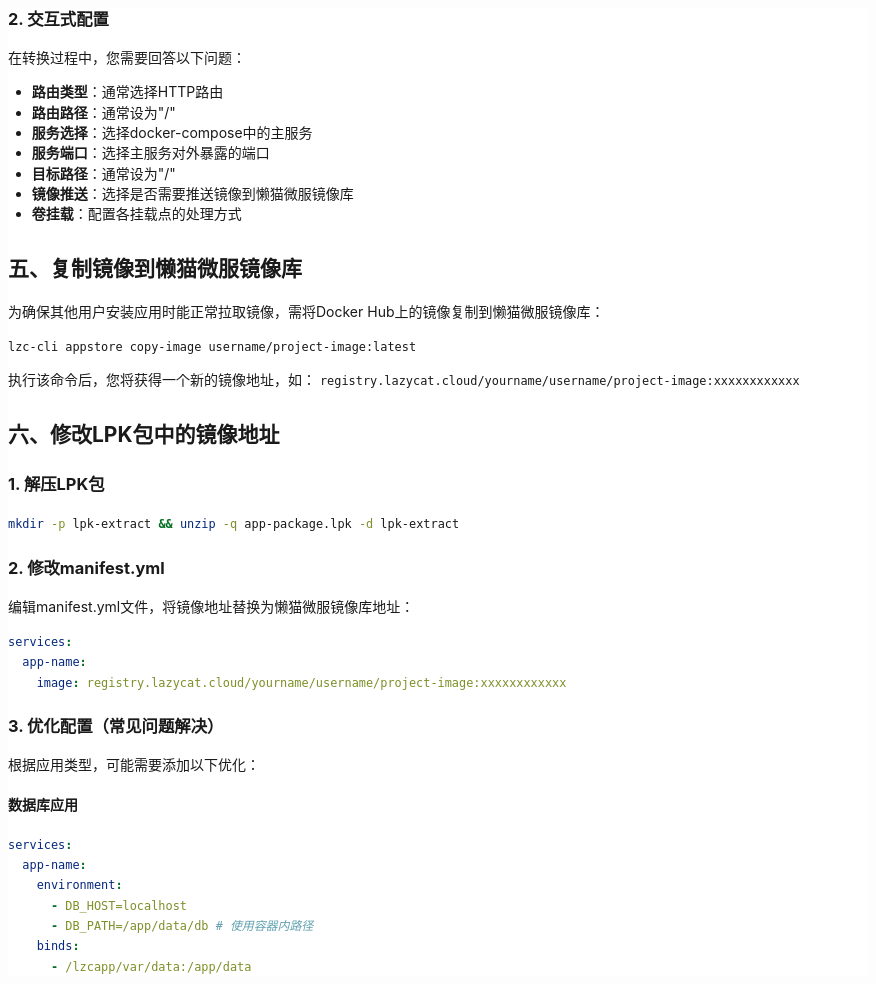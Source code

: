 ### 2. 交互式配置

在转换过程中，您需要回答以下问题：

- **路由类型**：通常选择HTTP路由
- **路由路径**：通常设为"/"
- **服务选择**：选择docker-compose中的主服务
- **服务端口**：选择主服务对外暴露的端口
- **目标路径**：通常设为"/"
- **镜像推送**：选择是否需要推送镜像到懒猫微服镜像库
- **卷挂载**：配置各挂载点的处理方式

## 五、复制镜像到懒猫微服镜像库

为确保其他用户安装应用时能正常拉取镜像，需将Docker Hub上的镜像复制到懒猫微服镜像库：

```bash
lzc-cli appstore copy-image username/project-image:latest
```

执行该命令后，您将获得一个新的镜像地址，如：
`registry.lazycat.cloud/yourname/username/project-image:xxxxxxxxxxxx`

## 六、修改LPK包中的镜像地址

### 1. 解压LPK包

```bash
mkdir -p lpk-extract && unzip -q app-package.lpk -d lpk-extract
```

### 2. 修改manifest.yml

编辑manifest.yml文件，将镜像地址替换为懒猫微服镜像库地址：

```yaml
services:
  app-name:
    image: registry.lazycat.cloud/yourname/username/project-image:xxxxxxxxxxxx
```

### 3. 优化配置（常见问题解决）

根据应用类型，可能需要添加以下优化：

#### 数据库应用

```yaml
services:
  app-name:
    environment:
      - DB_HOST=localhost
      - DB_PATH=/app/data/db # 使用容器内路径
    binds:
      - /lzcapp/var/data:/app/data
```
